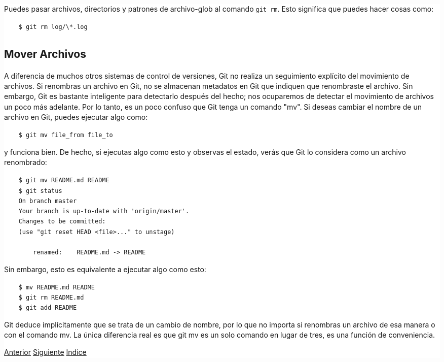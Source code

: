 Puedes pasar archivos, directorios y patrones de archivo-glob al comando `git rm`. Esto significa que puedes hacer cosas como:
```
    $ git rm log/\*.log
```
## Mover Archivos
A diferencia de muchos otros sistemas de control de versiones, Git no realiza un seguimiento explícito del movimiento de archivos. Si renombras un archivo en Git, no se almacenan metadatos en Git que indiquen que renombraste el archivo. Sin embargo, Git es bastante inteligente para detectarlo después del hecho; nos ocuparemos de detectar el movimiento de archivos un poco más adelante. Por lo tanto, es un poco confuso que Git tenga un comando "mv". Si deseas cambiar el nombre de un archivo en Git, puedes ejecutar algo como:
```
    $ git mv file_from file_to
```
y funciona bien. De hecho, si ejecutas algo como esto y observas el estado, verás que Git lo considera como un archivo renombrado:
```
    $ git mv README.md README
    $ git status
    On branch master
    Your branch is up-to-date with 'origin/master'.
    Changes to be committed:
    (use "git reset HEAD <file>..." to unstage)

        renamed:    README.md -> README
```
Sin embargo, esto es equivalente a ejecutar algo como esto:
```
    $ mv README.md README
    $ git rm README.md
    $ git add README
```
Git deduce implícitamente que se trata de un cambio de nombre, por lo que no importa si renombras un archivo de esa manera o con el comando mv. La única diferencia real es que git mv es un solo comando en lugar de tres, es una función de conveniencia.

[Anterior](Ch2.1.md)
[Siguiente](Ch2.3.md)
[Indice](https://github.com/IIKUYY/Git-basico/blob/main/Ch2/README.md)